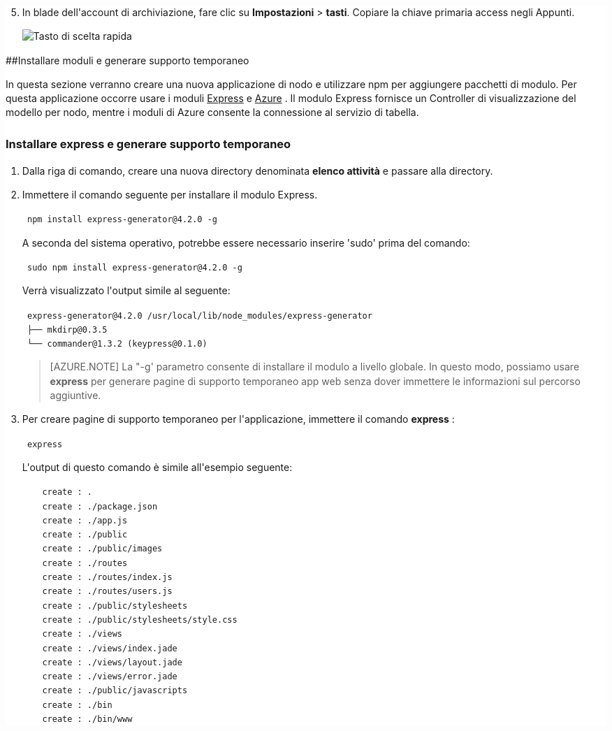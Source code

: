 5. In blade dell'account di archiviazione, fare clic su **Impostazioni** > **tasti**. Copiare la chiave primaria access negli Appunti.

    ![Tasto di scelta rapida][portal-storage-access-keys]


##<a name="install-modules-and-generate-scaffolding"></a>Installare moduli e generare supporto temporaneo

In questa sezione verranno creare una nuova applicazione di nodo e utilizzare npm per aggiungere pacchetti di modulo. Per questa applicazione occorre usare i moduli [Express] e [Azure] . Il modulo Express fornisce un Controller di visualizzazione del modello per nodo, mentre i moduli di Azure consente la connessione al servizio di tabella.

### <a name="install-express-and-generate-scaffolding"></a>Installare express e generare supporto temporaneo

1. Dalla riga di comando, creare una nuova directory denominata **elenco attività** e passare alla directory.  

2. Immettere il comando seguente per installare il modulo Express.

        npm install express-generator@4.2.0 -g

    A seconda del sistema operativo, potrebbe essere necessario inserire 'sudo' prima del comando:

        sudo npm install express-generator@4.2.0 -g

    Verrà visualizzato l'output simile al seguente:

        express-generator@4.2.0 /usr/local/lib/node_modules/express-generator
        ├── mkdirp@0.3.5
        └── commander@1.3.2 (keypress@0.1.0)

    > [AZURE.NOTE] La "-g' parametro consente di installare il modulo a livello globale. In questo modo, possiamo usare **express** per generare pagine di supporto temporaneo app web senza dover immettere le informazioni sul percorso aggiuntive.

4. Per creare pagine di supporto temporaneo per l'applicazione, immettere il comando **express** :

        express

    L'output di questo comando è simile all'esempio seguente:

           create : .
           create : ./package.json
           create : ./app.js
           create : ./public
           create : ./public/images
           create : ./routes
           create : ./routes/index.js
           create : ./routes/users.js
           create : ./public/stylesheets
           create : ./public/stylesheets/style.css
           create : ./views
           create : ./views/index.jade
           create : ./views/layout.jade
           create : ./views/error.jade
           create : ./public/javascripts
           create : ./bin
           create : ./bin/www


[Compilare e distribuire un'app web Node nel servizio App Azure]: web-sites-nodejs-develop-deploy-mac.md
[Azure Developer Center]: /develop/nodejs/
[nodo]: http://nodejs.org
[Operazioni]: http://git-scm.com
[Express]: http://expressjs.com
[for free]: http://windowsazure.com
[Operazioni remote]: http://git-scm.com/docs/git-remote
[CLI Azure]: ../xplat-cli-install.md
[Azure]: https://github.com/Azure/azure-sdk-for-node
[nodo uuid]: https://www.npmjs.com/package/node-uuid
[nconf]: https://www.npmjs.com/package/nconf
[asincrono]: https://www.npmjs.com/package/async
[Azure Portal]: https://portal.azure.com
[Create and deploy a Node.js application to an Azure Web Site]: web-sites-nodejs-develop-deploy-mac.md
[node-table-finished]: ./media/storage-nodejs-use-table-storage-web-site/table_todo_empty.png
[node-table-list-items]: ./media/storage-nodejs-use-table-storage-web-site/table_todo_list.png
[download-publishing-settings]: ./media/storage-nodejs-use-table-storage-web-site/azure-account-download-cli.png
[portal-new]: ./media/storage-nodejs-use-table-storage-web-site/plus-new.png
[portal-storage-account]: ./media/storage-nodejs-use-table-storage-web-site/new-storage.png
[portal-quick-create-storage]: ./media/storage-nodejs-use-table-storage-web-site/quick-storage.png
[portal-storage-access-keys]: ./media/storage-nodejs-use-table-storage-web-site/manage-access-keys.png
[go-to-dashboard]: ./media/storage-nodejs-use-table-storage-web-site/go_to_dashboard.png
[web-configure]: ./media/storage-nodejs-use-table-storage-web-site/sql-task-configure.png
[app-settings-save]: ./media/storage-nodejs-use-table-storage-web-site/savebutton.png
[app-settings]: ./media/storage-nodejs-use-table-storage-web-site/storage-tasks-appsettings.png
